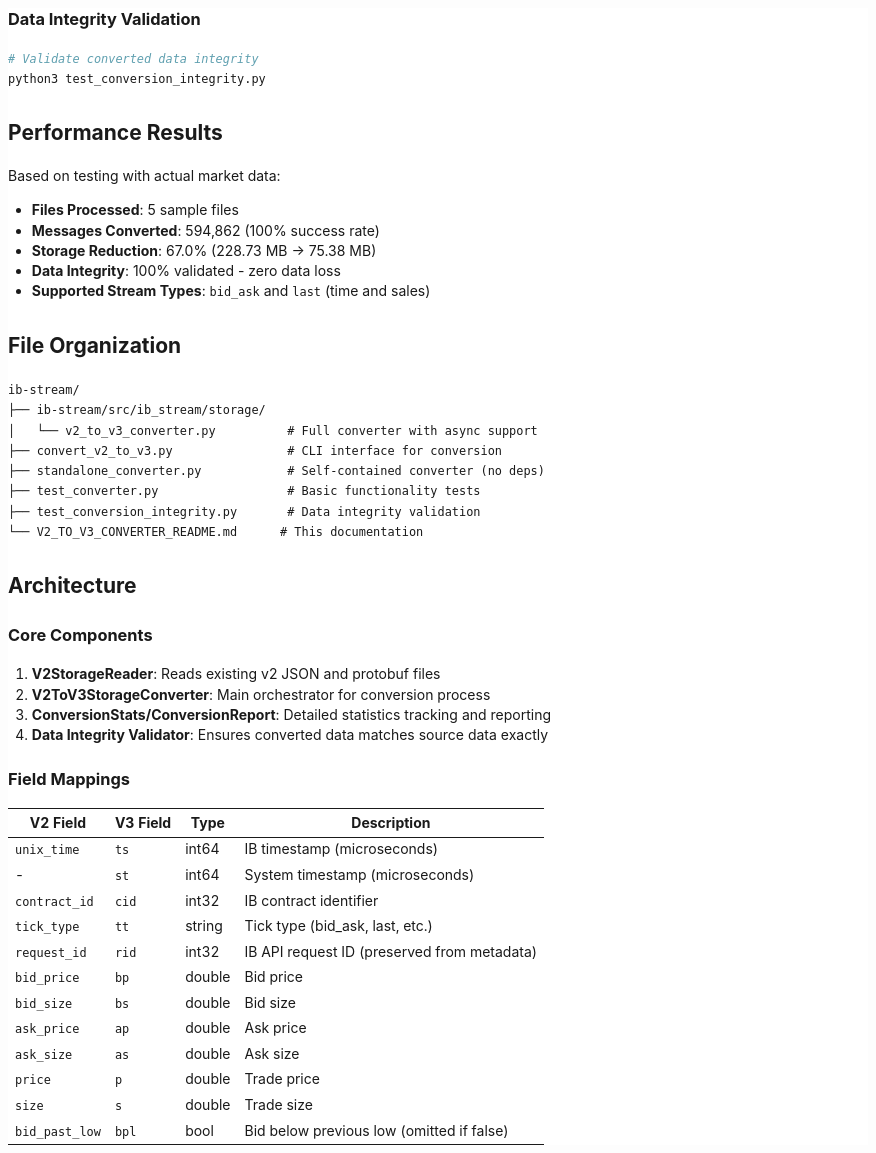 ### Data Integrity Validation

```bash
# Validate converted data integrity
python3 test_conversion_integrity.py
```

## Performance Results

Based on testing with actual market data:

- **Files Processed**: 5 sample files
- **Messages Converted**: 594,862 (100% success rate)
- **Storage Reduction**: 67.0% (228.73 MB → 75.38 MB)
- **Data Integrity**: 100% validated - zero data loss
- **Supported Stream Types**: `bid_ask` and `last` (time and sales)

## File Organization

```
ib-stream/
├── ib-stream/src/ib_stream/storage/
│   └── v2_to_v3_converter.py          # Full converter with async support
├── convert_v2_to_v3.py                # CLI interface for conversion
├── standalone_converter.py            # Self-contained converter (no deps)
├── test_converter.py                  # Basic functionality tests
├── test_conversion_integrity.py       # Data integrity validation
└── V2_TO_V3_CONVERTER_README.md      # This documentation
```

## Architecture

### Core Components

1. **V2StorageReader**: Reads existing v2 JSON and protobuf files
2. **V2ToV3StorageConverter**: Main orchestrator for conversion process
3. **ConversionStats/ConversionReport**: Detailed statistics tracking and reporting
4. **Data Integrity Validator**: Ensures converted data matches source data exactly

### Field Mappings

| V2 Field | V3 Field | Type | Description |
|----------|----------|------|-------------|
| `unix_time` | `ts` | int64 | IB timestamp (microseconds) |
| - | `st` | int64 | System timestamp (microseconds) |
| `contract_id` | `cid` | int32 | IB contract identifier |
| `tick_type` | `tt` | string | Tick type (bid_ask, last, etc.) |
| `request_id` | `rid` | int32 | IB API request ID (preserved from metadata) |
| `bid_price` | `bp` | double | Bid price |
| `bid_size` | `bs` | double | Bid size |
| `ask_price` | `ap` | double | Ask price |
| `ask_size` | `as` | double | Ask size |
| `price` | `p` | double | Trade price |
| `size` | `s` | double | Trade size |
| `bid_past_low` | `bpl` | bool | Bid below previous low (omitted if false) |